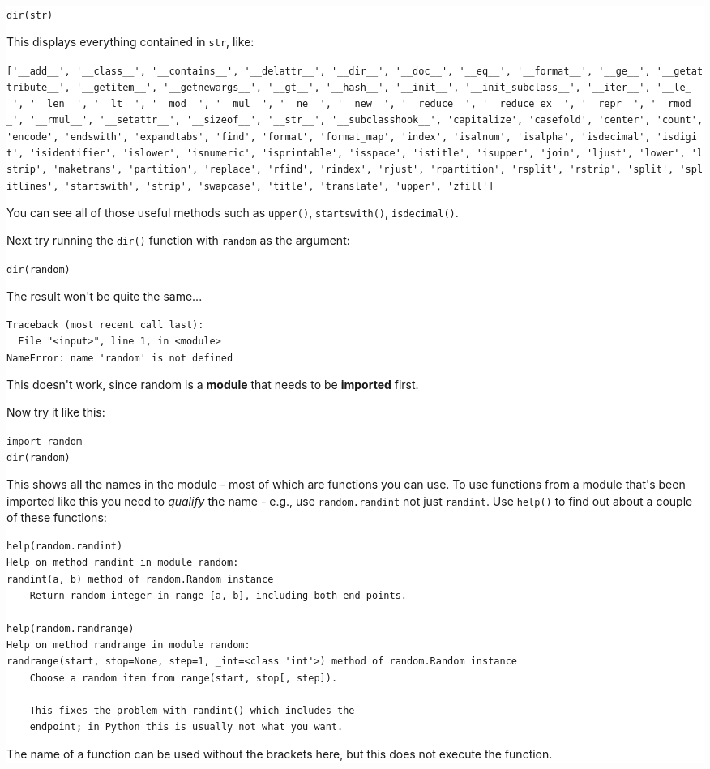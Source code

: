     dir(str)

This displays everything contained in `str`, like:

    ['__add__', '__class__', '__contains__', '__delattr__', '__dir__', '__doc__', '__eq__', '__format__', '__ge__', '__getattribute__', '__getitem__', '__getnewargs__', '__gt__', '__hash__', '__init__', '__init_subclass__', '__iter__', '__le__', '__len__', '__lt__', '__mod__', '__mul__', '__ne__', '__new__', '__reduce__', '__reduce_ex__', '__repr__', '__rmod__', '__rmul__', '__setattr__', '__sizeof__', '__str__', '__subclasshook__', 'capitalize', 'casefold', 'center', 'count', 'encode', 'endswith', 'expandtabs', 'find', 'format', 'format_map', 'index', 'isalnum', 'isalpha', 'isdecimal', 'isdigit', 'isidentifier', 'islower', 'isnumeric', 'isprintable', 'isspace', 'istitle', 'isupper', 'join', 'ljust', 'lower', 'lstrip', 'maketrans', 'partition', 'replace', 'rfind', 'rindex', 'rjust', 'rpartition', 'rsplit', 'rstrip', 'split', 'splitlines', 'startswith', 'strip', 'swapcase', 'title', 'translate', 'upper', 'zfill']

You can see all of those useful methods such as
`upper()`, `startswith()`, `isdecimal()`.

Next try running the `dir()` function with `random` as the argument:

    dir(random)

The result won't be quite the same...

    Traceback (most recent call last):
      File "<input>", line 1, in <module>
    NameError: name 'random' is not defined

This doesn't work, since random is a **module** that needs to be
**imported** first.

Now try it like this:

    import random
    dir(random)

This shows all the names in the module - most of which are
functions you can use. To use functions from a module that's been
imported like this you need to *qualify* the name - e.g., use
`random.randint` not just `randint`. Use `help()` to find out
about a couple of these functions:

    help(random.randint)
    Help on method randint in module random:
    randint(a, b) method of random.Random instance
        Return random integer in range [a, b], including both end points.
    
    help(random.randrange)
    Help on method randrange in module random:
    randrange(start, stop=None, step=1, _int=<class 'int'>) method of random.Random instance
        Choose a random item from range(start, stop[, step]).
        
        This fixes the problem with randint() which includes the
        endpoint; in Python this is usually not what you want.

The name of a function can be used without the brackets here, but this
does not execute the function.
